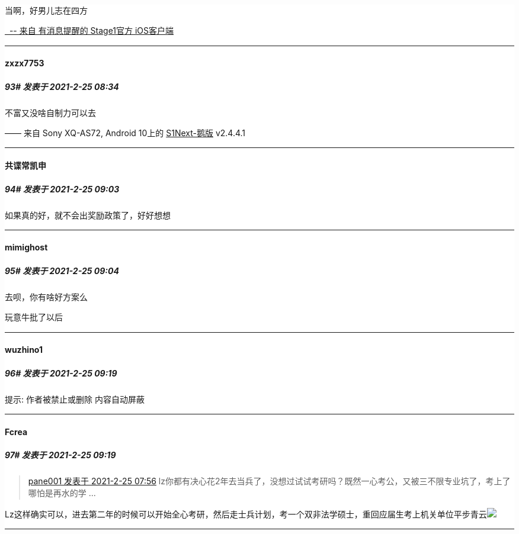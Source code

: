 
当啊，好男儿志在四方

[  -- 来自 有消息提醒的 Stage1官方 iOS客户端](https://itunes.apple.com/fi/app/saraba1st/id1221237470?mt=8)


-----

####  zxzx7753  
##### 93#       发表于 2021-2-25 08:34


不富又没啥自制力可以去

—— 来自 Sony XQ-AS72, Android 10上的 [S1Next-鹅版](https://github.com/ykrank/S1-Next/releases) v2.4.4.1


-----

####  共谍常凯申  
##### 94#       发表于 2021-2-25 09:03


如果真的好，就不会出奖励政策了，好好想想


-----

####  mimighost  
##### 95#       发表于 2021-2-25 09:04


去呗，你有啥好方案么


玩意牛批了以后


-----

####  wuzhino1  
##### 96#       发表于 2021-2-25 09:19

提示: 作者被禁止或删除 内容自动屏蔽


-----

####  Fcrea  
##### 97#       发表于 2021-2-25 09:19


<blockquote><a href="httphttps://bbs.saraba1st.com/2b/forum.php?mod=redirect&amp;goto=findpost&amp;pid=50433284&amp;ptid=1989545" target="_blank">pane001 发表于 2021-2-25 07:56</a>
lz你都有决心花2年去当兵了，没想过试试考研吗？既然一心考公，又被三不限专业坑了，考上了哪怕是再水的学 ...</blockquote>
Lz这样确实可以，进去第二年的时候可以开始全心考研，然后走士兵计划，考一个双非法学硕士，重回应届生考上机关单位平步青云<img src="https://static.saraba1st.com/image/smiley/face2017/062.gif" referrerpolicy="no-referrer">


-----

